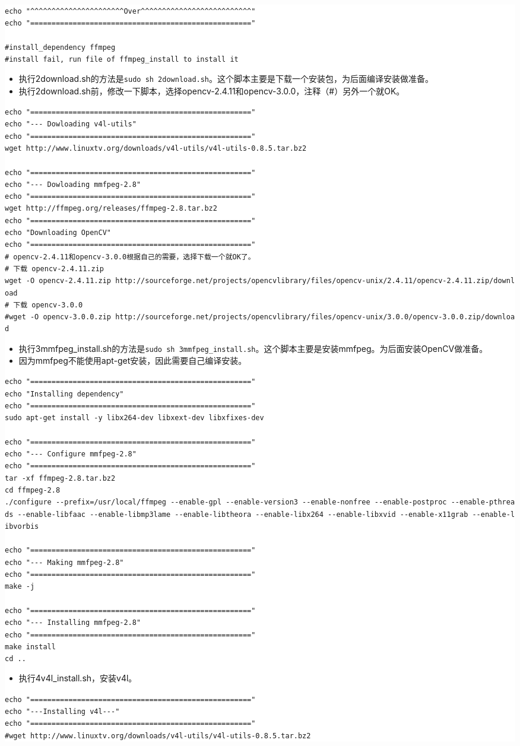 ```
echo "^^^^^^^^^^^^^^^^^^^^^^Over^^^^^^^^^^^^^^^^^^^^^^^^^^"
echo "===================================================="

#install_dependency ffmpeg
#install fail, run file of ffmpeg_install to install it
```
* 执行2download.sh的方法是`sudo sh 2download.sh`。这个脚本主要是下载一个安装包，为后面编译安装做准备。
* 执行2download.sh前，修改一下脚本，选择opencv-2.4.11和opencv-3.0.0，注释（#）另外一个就OK。
```
echo "===================================================="
echo "--- Dowloading v4l-utils"
echo "===================================================="
wget http://www.linuxtv.org/downloads/v4l-utils/v4l-utils-0.8.5.tar.bz2

echo "===================================================="
echo "--- Dowloading mmfpeg-2.8"
echo "===================================================="
wget http://ffmpeg.org/releases/ffmpeg-2.8.tar.bz2
echo "===================================================="
echo "Downloading OpenCV"
echo "===================================================="
# opencv-2.4.11和opencv-3.0.0根据自己的需要，选择下载一个就OK了。
# 下载 opencv-2.4.11.zip
wget -O opencv-2.4.11.zip http://sourceforge.net/projects/opencvlibrary/files/opencv-unix/2.4.11/opencv-2.4.11.zip/download
# 下载 opencv-3.0.0
#wget -O opencv-3.0.0.zip http://sourceforge.net/projects/opencvlibrary/files/opencv-unix/3.0.0/opencv-3.0.0.zip/download

```
* 执行3mmfpeg_install.sh的方法是`sudo sh 3mmfpeg_install.sh`。这个脚本主要是安装mmfpeg。为后面安装OpenCV做准备。
* 因为mmfpeg不能使用apt-get安装，因此需要自己编译安装。
```
echo "===================================================="
echo "Installing dependency"
echo "===================================================="
sudo apt-get install -y libx264-dev libxext-dev libxfixes-dev

echo "===================================================="
echo "--- Configure mmfpeg-2.8"
echo "===================================================="
tar -xf ffmpeg-2.8.tar.bz2
cd ffmpeg-2.8
./configure --prefix=/usr/local/ffmpeg --enable-gpl --enable-version3 --enable-nonfree --enable-postproc --enable-pthreads --enable-libfaac --enable-libmp3lame --enable-libtheora --enable-libx264 --enable-libxvid --enable-x11grab --enable-libvorbis

echo "===================================================="
echo "--- Making mmfpeg-2.8"
echo "===================================================="
make -j

echo "===================================================="
echo "--- Installing mmfpeg-2.8"
echo "===================================================="
make install
cd ..
```
* 执行4v4l_install.sh，安装v4l。
```
echo "===================================================="
echo "---Installing v4l---"
echo "===================================================="
#wget http://www.linuxtv.org/downloads/v4l-utils/v4l-utils-0.8.5.tar.bz2
```